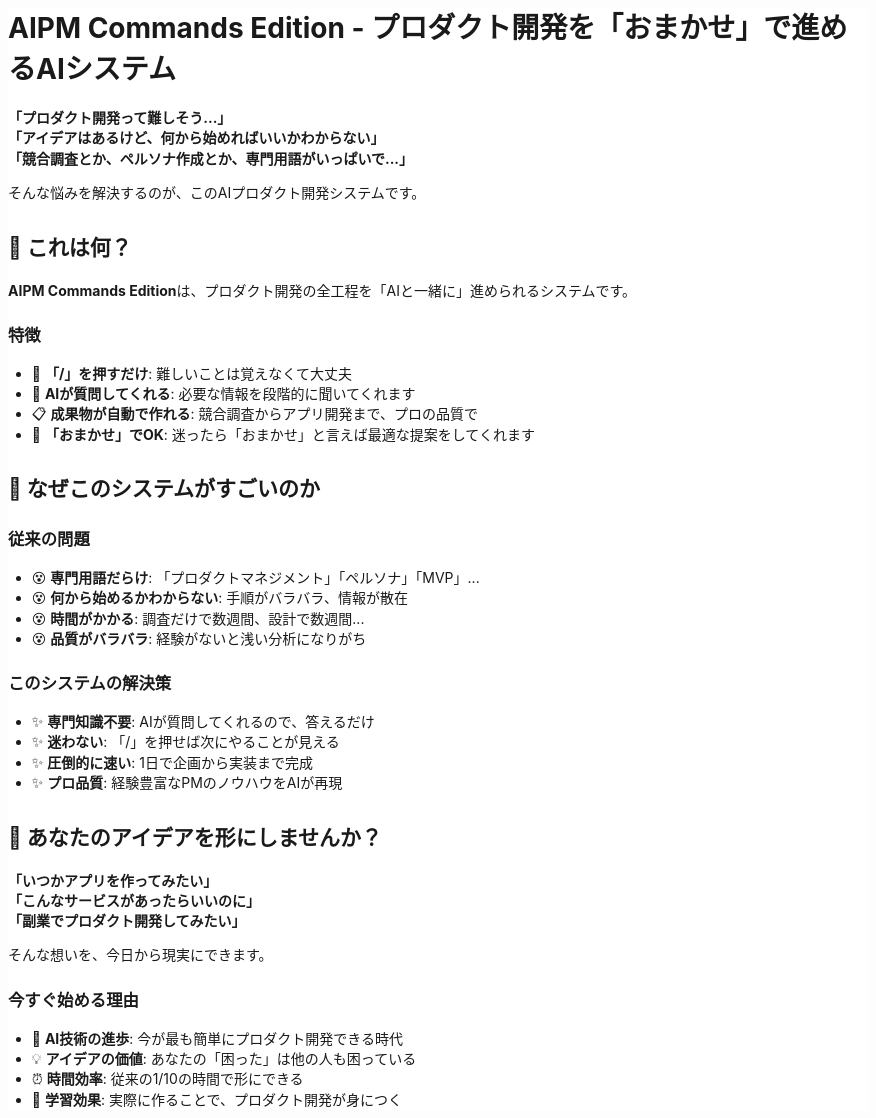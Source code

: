 # AIPM Commands Edition - プロダクト開発を「おまかせ」で進めるAIシステム

**「プロダクト開発って難しそう...」**  
**「アイデアはあるけど、何から始めればいいかわからない」**  
**「競合調査とか、ペルソナ作成とか、専門用語がいっぱいで...」**

そんな悩みを解決するのが、このAIプロダクト開発システムです。

## 🎯 これは何？

**AIPM Commands Edition**は、プロダクト開発の全工程を「AIと一緒に」進められるシステムです。

### 特徴

*   💬 **「/」を押すだけ**: 難しいことは覚えなくて大丈夫
*   🤖 **AIが質問してくれる**: 必要な情報を段階的に聞いてくれます
*   📋 **成果物が自動で作れる**: 競合調査からアプリ開発まで、プロの品質で
*   🔄 **「おまかせ」でOK**: 迷ったら「おまかせ」と言えば最適な提案をしてくれます

## 🌟 なぜこのシステムがすごいのか

### 従来の問題

*   😵 **専門用語だらけ**: 「プロダクトマネジメント」「ペルソナ」「MVP」...
*   😵 **何から始めるかわからない**: 手順がバラバラ、情報が散在
*   😵 **時間がかかる**: 調査だけで数週間、設計で数週間...
*   😵 **品質がバラバラ**: 経験がないと浅い分析になりがち

### このシステムの解決策

*   ✨ **専門知識不要**: AIが質問してくれるので、答えるだけ
*   ✨ **迷わない**: 「/」を押せば次にやることが見える
*   ✨ **圧倒的に速い**: 1日で企画から実装まで完成
*   ✨ **プロ品質**: 経験豊富なPMのノウハウをAIが再現

## 🎊 あなたのアイデアを形にしませんか？

**「いつかアプリを作ってみたい」**  
**「こんなサービスがあったらいいのに」**  
**「副業でプロダクト開発してみたい」**

そんな想いを、今日から現実にできます。

### 今すぐ始める理由

*   🚀 **AI技術の進歩**: 今が最も簡単にプロダクト開発できる時代
*   💡 **アイデアの価値**: あなたの「困った」は他の人も困っている
*   ⏰ **時間効率**: 従来の1/10の時間で形にできる
*   🎯 **学習効果**: 実際に作ることで、プロダクト開発が身につく
 
